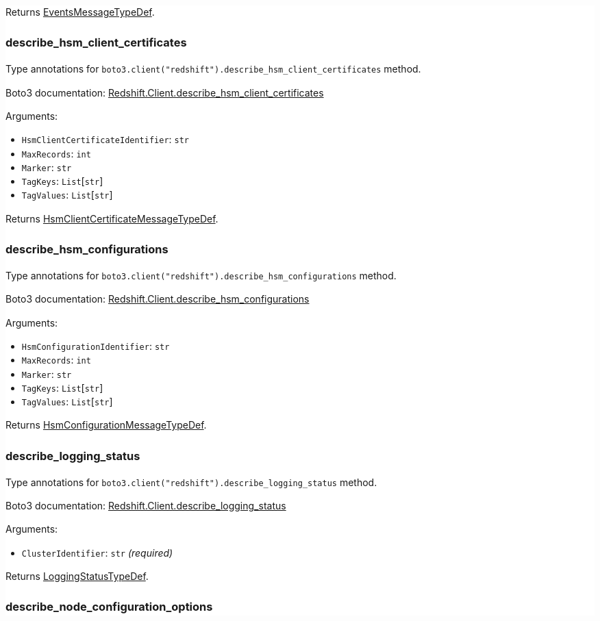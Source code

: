 Returns [EventsMessageTypeDef](./type_defs.md#eventsmessagetypedef).

### describe_hsm_client_certificates

Type annotations for
`boto3.client("redshift").describe_hsm_client_certificates` method.

Boto3 documentation:
[Redshift.Client.describe_hsm_client_certificates](https://boto3.amazonaws.com/v1/documentation/api/1.17.75/reference/services/redshift.html#Redshift.Client.describe_hsm_client_certificates)

Arguments:

- `HsmClientCertificateIdentifier`: `str`
- `MaxRecords`: `int`
- `Marker`: `str`
- `TagKeys`: `List`\[`str`\]
- `TagValues`: `List`\[`str`\]

Returns
[HsmClientCertificateMessageTypeDef](./type_defs.md#hsmclientcertificatemessagetypedef).

### describe_hsm_configurations

Type annotations for `boto3.client("redshift").describe_hsm_configurations`
method.

Boto3 documentation:
[Redshift.Client.describe_hsm_configurations](https://boto3.amazonaws.com/v1/documentation/api/1.17.75/reference/services/redshift.html#Redshift.Client.describe_hsm_configurations)

Arguments:

- `HsmConfigurationIdentifier`: `str`
- `MaxRecords`: `int`
- `Marker`: `str`
- `TagKeys`: `List`\[`str`\]
- `TagValues`: `List`\[`str`\]

Returns
[HsmConfigurationMessageTypeDef](./type_defs.md#hsmconfigurationmessagetypedef).

### describe_logging_status

Type annotations for `boto3.client("redshift").describe_logging_status` method.

Boto3 documentation:
[Redshift.Client.describe_logging_status](https://boto3.amazonaws.com/v1/documentation/api/1.17.75/reference/services/redshift.html#Redshift.Client.describe_logging_status)

Arguments:

- `ClusterIdentifier`: `str` *(required)*

Returns [LoggingStatusTypeDef](./type_defs.md#loggingstatustypedef).

### describe_node_configuration_options

